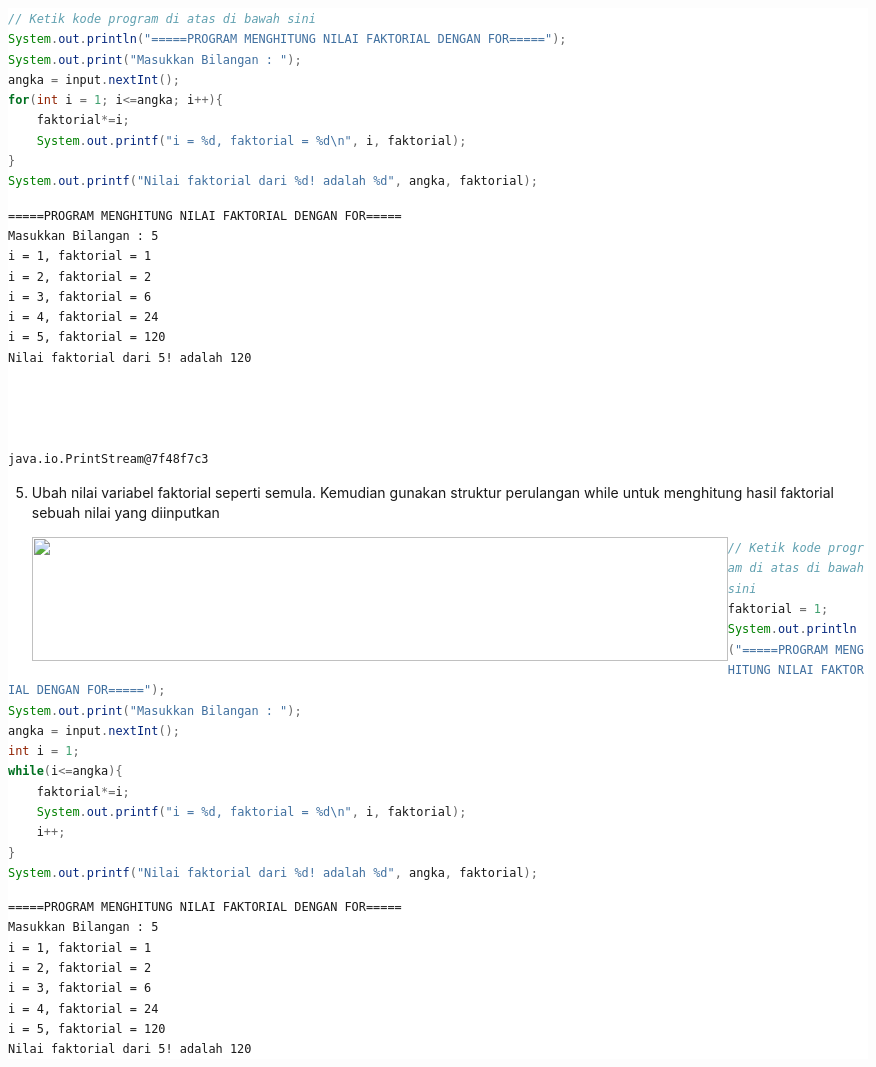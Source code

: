 
```Java
// Ketik kode program di atas di bawah sini
System.out.println("=====PROGRAM MENGHITUNG NILAI FAKTORIAL DENGAN FOR=====");
System.out.print("Masukkan Bilangan : ");
angka = input.nextInt();
for(int i = 1; i<=angka; i++){
    faktorial*=i;
    System.out.printf("i = %d, faktorial = %d\n", i, faktorial);
}
System.out.printf("Nilai faktorial dari %d! adalah %d", angka, faktorial);
```

    =====PROGRAM MENGHITUNG NILAI FAKTORIAL DENGAN FOR=====
    Masukkan Bilangan : 5
    i = 1, faktorial = 1
    i = 2, faktorial = 2
    i = 3, faktorial = 6
    i = 4, faktorial = 24
    i = 5, faktorial = 120
    Nilai faktorial dari 5! adalah 120




    java.io.PrintStream@7f48f7c3



5. Ubah nilai variabel faktorial seperti semula. Kemudian gunakan struktur perulangan while untuk menghitung hasil faktorial sebuah nilai yang diinputkan
    
    <p align="left">
    <img width="696" height="124" src="images/while.jpg" align="left">
    </p>


```Java
// Ketik kode program di atas di bawah sini
faktorial = 1;
System.out.println("=====PROGRAM MENGHITUNG NILAI FAKTORIAL DENGAN FOR=====");
System.out.print("Masukkan Bilangan : ");
angka = input.nextInt();
int i = 1;
while(i<=angka){
    faktorial*=i;
    System.out.printf("i = %d, faktorial = %d\n", i, faktorial);
    i++;
}
System.out.printf("Nilai faktorial dari %d! adalah %d", angka, faktorial);
```

    =====PROGRAM MENGHITUNG NILAI FAKTORIAL DENGAN FOR=====
    Masukkan Bilangan : 5
    i = 1, faktorial = 1
    i = 2, faktorial = 2
    i = 3, faktorial = 6
    i = 4, faktorial = 24
    i = 5, faktorial = 120
    Nilai faktorial dari 5! adalah 120
